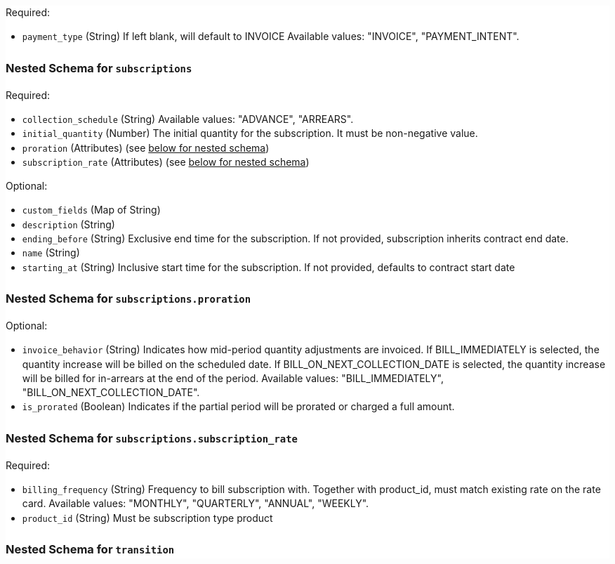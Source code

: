 Required:

- `payment_type` (String) If left blank, will default to INVOICE
Available values: "INVOICE", "PAYMENT_INTENT".




<a id="nestedatt--subscriptions"></a>
### Nested Schema for `subscriptions`

Required:

- `collection_schedule` (String) Available values: "ADVANCE", "ARREARS".
- `initial_quantity` (Number) The initial quantity for the subscription. It must be non-negative value.
- `proration` (Attributes) (see [below for nested schema](#nestedatt--subscriptions--proration))
- `subscription_rate` (Attributes) (see [below for nested schema](#nestedatt--subscriptions--subscription_rate))

Optional:

- `custom_fields` (Map of String)
- `description` (String)
- `ending_before` (String) Exclusive end time for the subscription. If not provided, subscription inherits contract end date.
- `name` (String)
- `starting_at` (String) Inclusive start time for the subscription. If not provided, defaults to contract start date

<a id="nestedatt--subscriptions--proration"></a>
### Nested Schema for `subscriptions.proration`

Optional:

- `invoice_behavior` (String) Indicates how mid-period quantity adjustments are invoiced. If BILL_IMMEDIATELY is selected, the quantity increase will be billed on the scheduled date. If BILL_ON_NEXT_COLLECTION_DATE is selected, the quantity increase will be billed for in-arrears at the end of the period.
Available values: "BILL_IMMEDIATELY", "BILL_ON_NEXT_COLLECTION_DATE".
- `is_prorated` (Boolean) Indicates if the partial period will be prorated or charged a full amount.


<a id="nestedatt--subscriptions--subscription_rate"></a>
### Nested Schema for `subscriptions.subscription_rate`

Required:

- `billing_frequency` (String) Frequency to bill subscription with. Together with product_id, must match existing rate on the rate card.
Available values: "MONTHLY", "QUARTERLY", "ANNUAL", "WEEKLY".
- `product_id` (String) Must be subscription type product



<a id="nestedatt--transition"></a>
### Nested Schema for `transition`
